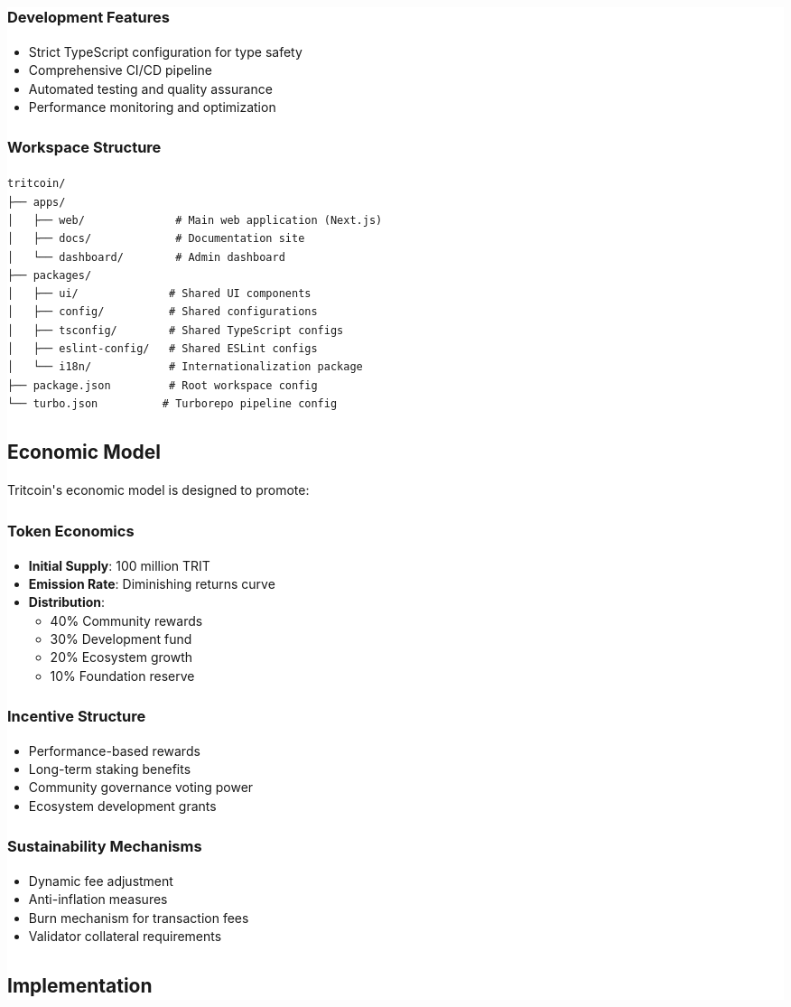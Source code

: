 ### Development Features
- Strict TypeScript configuration for type safety
- Comprehensive CI/CD pipeline
- Automated testing and quality assurance
- Performance monitoring and optimization

### Workspace Structure
```
tritcoin/
├── apps/
│   ├── web/              # Main web application (Next.js)
│   ├── docs/             # Documentation site
│   └── dashboard/        # Admin dashboard
├── packages/
│   ├── ui/              # Shared UI components
│   ├── config/          # Shared configurations
│   ├── tsconfig/        # Shared TypeScript configs
│   ├── eslint-config/   # Shared ESLint configs
│   └── i18n/            # Internationalization package
├── package.json         # Root workspace config
└── turbo.json          # Turborepo pipeline config
```

## Economic Model

Tritcoin's economic model is designed to promote:

### Token Economics
- **Initial Supply**: 100 million TRIT
- **Emission Rate**: Diminishing returns curve
- **Distribution**:
  - 40% Community rewards
  - 30% Development fund
  - 20% Ecosystem growth
  - 10% Foundation reserve

### Incentive Structure
- Performance-based rewards
- Long-term staking benefits
- Community governance voting power
- Ecosystem development grants

### Sustainability Mechanisms
- Dynamic fee adjustment
- Anti-inflation measures
- Burn mechanism for transaction fees
- Validator collateral requirements

## Implementation
